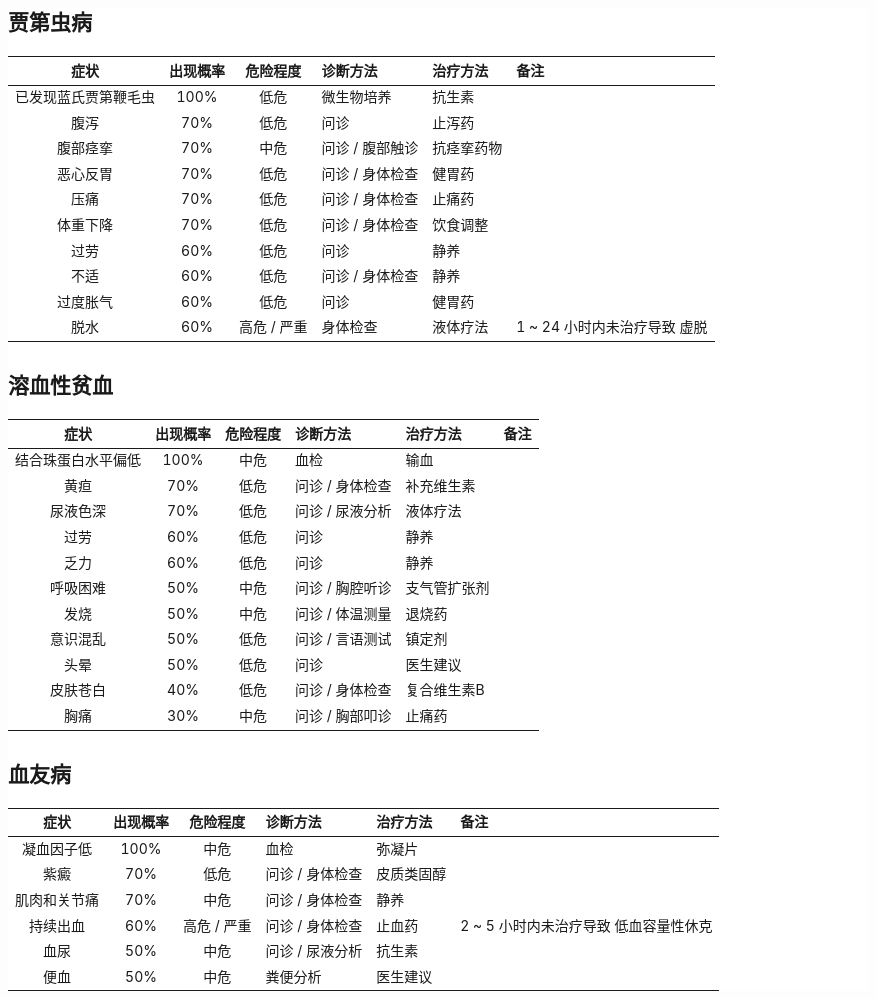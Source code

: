 ## 贾第虫病

| 症状 | 出现概率 | 危险程度 | 诊断方法 | 治疗方法 | 备注 |
|:---:|:-------:|:------:|:--------|:-------|:---------|
| 已发现蓝氏贾第鞭毛虫 | 100% | 低危 | 微生物培养 | 抗生素 |  |
| 腹泻 | 70% | 低危 | 问诊 | 止泻药 |  |
| 腹部痉挛 | 70% | 中危 | 问诊 / 腹部触诊 | 抗痉挛药物 |  |
| 恶心反胃 | 70% | 低危 | 问诊 / 身体检查 | 健胃药 |  |
| 压痛 | 70% | 低危 | 问诊 / 身体检查 | 止痛药 |  |
| 体重下降 | 70% | 低危 | 问诊 / 身体检查 | 饮食调整 |  |
| 过劳 | 60% | 低危 | 问诊 | 静养 |  |
| 不适 | 60% | 低危 | 问诊 / 身体检查 | 静养 |  |
| 过度胀气 | 60% | 低危 | 问诊 | 健胃药 |  |
| 脱水 | 60% | 高危 / 严重 | 身体检查 | 液体疗法 | 1 ~ 24 小时内未治疗导致 虚脱 |

## 溶血性贫血

| 症状 | 出现概率 | 危险程度 | 诊断方法 | 治疗方法 | 备注 |
|:---:|:-------:|:------:|:--------|:-------|:---------|
| 结合珠蛋白水平偏低 | 100% | 中危 | 血检 | 输血 |  |
| 黄疸 | 70% | 低危 | 问诊 / 身体检查 | 补充维生素 |  |
| 尿液色深 | 70% | 低危 | 问诊 / 尿液分析 | 液体疗法 |  |
| 过劳 | 60% | 低危 | 问诊 | 静养 |  |
| 乏力 | 60% | 低危 | 问诊 | 静养 |  |
| 呼吸困难 | 50% | 中危 | 问诊 / 胸腔听诊 | 支气管扩张剂 |  |
| 发烧 | 50% | 中危 | 问诊 / 体温测量 | 退烧药 |  |
| 意识混乱 | 50% | 低危 | 问诊 / 言语测试 | 镇定剂 |  |
| 头晕 | 50% | 低危 | 问诊 | 医生建议 |  |
| 皮肤苍白 | 40% | 低危 | 问诊 / 身体检查 | 复合维生素B |  |
| 胸痛 | 30% | 中危 | 问诊 / 胸部叩诊 | 止痛药 |  |

## 血友病

| 症状 | 出现概率 | 危险程度 | 诊断方法 | 治疗方法 | 备注 |
|:---:|:-------:|:------:|:--------|:-------|:---------|
| 凝血因子低 | 100% | 中危 | 血检 | 弥凝片 |  |
| 紫癜 | 70% | 低危 | 问诊 / 身体检查 | 皮质类固醇 |  |
| 肌肉和关节痛 | 70% | 中危 | 问诊 / 身体检查 | 静养 |  |
| 持续出血 | 60% | 高危 / 严重 | 问诊 / 身体检查 | 止血药 | 2 ~ 5 小时内未治疗导致 低血容量性休克 |
| 血尿 | 50% | 中危 | 问诊 / 尿液分析 | 抗生素 |  |
| 便血 | 50% | 中危 | 粪便分析 | 医生建议 |  |
